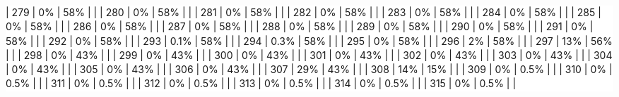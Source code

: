 | 279 | 0% | 58% |  |
| 280 | 0% | 58% |  |
| 281 | 0% | 58% |  |
| 282 | 0% | 58% |  |
| 283 | 0% | 58% |  |
| 284 | 0% | 58% |  |
| 285 | 0% | 58% |  |
| 286 | 0% | 58% |  |
| 287 | 0% | 58% |  |
| 288 | 0% | 58% |  |
| 289 | 0% | 58% |  |
| 290 | 0% | 58% |  |
| 291 | 0% | 58% |  |
| 292 | 0% | 58% |  |
| 293 | 0.1% | 58% |  |
| 294 | 0.3% | 58% |  |
| 295 | 0% | 58% |  |
| 296 | 2% | 58% |  |
| 297 | 13% | 56% |  |
| 298 | 0% | 43% |  |
| 299 | 0% | 43% |  |
| 300 | 0% | 43% |  |
| 301 | 0% | 43% |  |
| 302 | 0% | 43% |  |
| 303 | 0% | 43% |  |
| 304 | 0% | 43% |  |
| 305 | 0% | 43% |  |
| 306 | 0% | 43% |  |
| 307 | 29% | 43% |  |
| 308 | 14% | 15% |  |
| 309 | 0% | 0.5% |  |
| 310 | 0% | 0.5% |  |
| 311 | 0% | 0.5% |  |
| 312 | 0% | 0.5% |  |
| 313 | 0% | 0.5% |  |
| 314 | 0% | 0.5% |  |
| 315 | 0% | 0.5% |  |